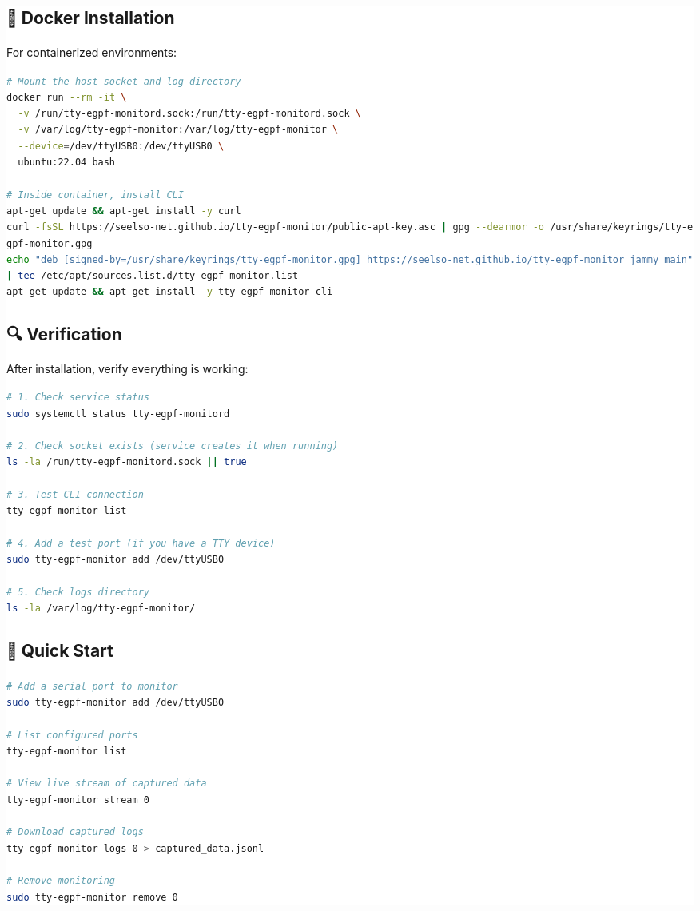 ## 🐳 Docker Installation

For containerized environments:

```bash
# Mount the host socket and log directory
docker run --rm -it \
  -v /run/tty-egpf-monitord.sock:/run/tty-egpf-monitord.sock \
  -v /var/log/tty-egpf-monitor:/var/log/tty-egpf-monitor \
  --device=/dev/ttyUSB0:/dev/ttyUSB0 \
  ubuntu:22.04 bash

# Inside container, install CLI
apt-get update && apt-get install -y curl
curl -fsSL https://seelso-net.github.io/tty-egpf-monitor/public-apt-key.asc | gpg --dearmor -o /usr/share/keyrings/tty-egpf-monitor.gpg
echo "deb [signed-by=/usr/share/keyrings/tty-egpf-monitor.gpg] https://seelso-net.github.io/tty-egpf-monitor jammy main" | tee /etc/apt/sources.list.d/tty-egpf-monitor.list
apt-get update && apt-get install -y tty-egpf-monitor-cli
```

## 🔍 Verification

After installation, verify everything is working:

```bash
# 1. Check service status
sudo systemctl status tty-egpf-monitord

# 2. Check socket exists (service creates it when running)
ls -la /run/tty-egpf-monitord.sock || true

# 3. Test CLI connection
tty-egpf-monitor list

# 4. Add a test port (if you have a TTY device)
sudo tty-egpf-monitor add /dev/ttyUSB0

# 5. Check logs directory
ls -la /var/log/tty-egpf-monitor/
```

## 🚦 Quick Start

```bash
# Add a serial port to monitor
sudo tty-egpf-monitor add /dev/ttyUSB0

# List configured ports
tty-egpf-monitor list

# View live stream of captured data
tty-egpf-monitor stream 0

# Download captured logs
tty-egpf-monitor logs 0 > captured_data.jsonl

# Remove monitoring
sudo tty-egpf-monitor remove 0
```
